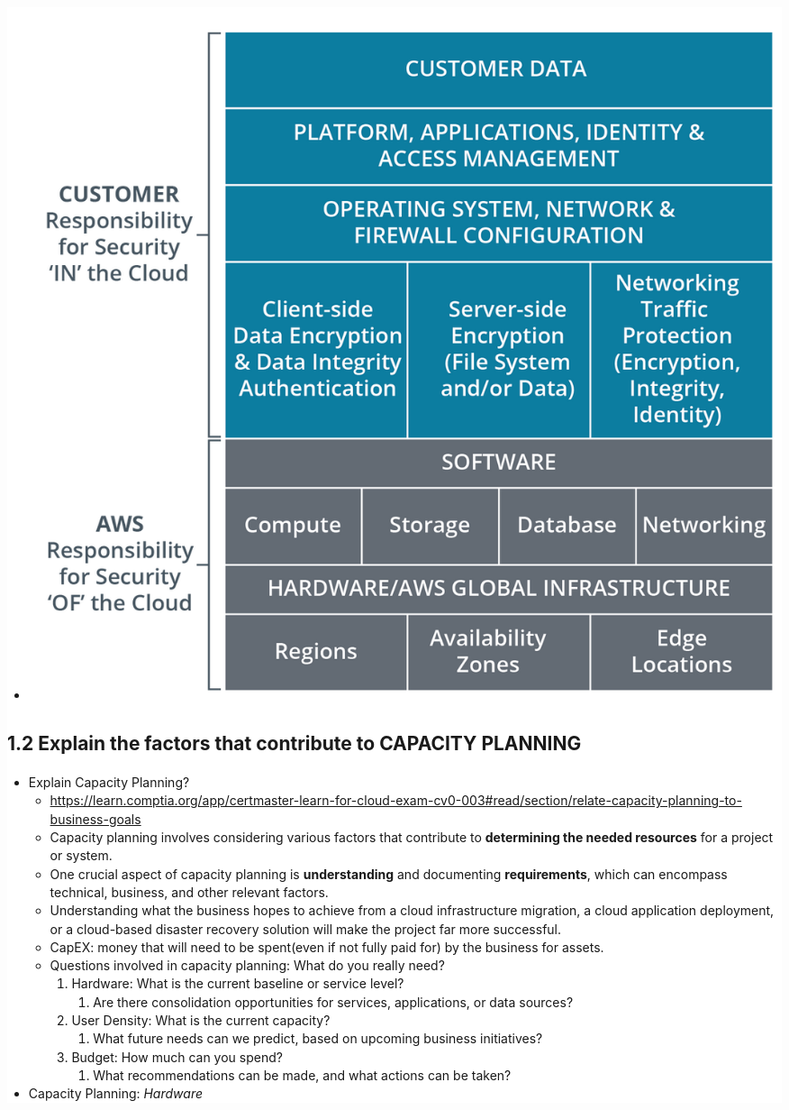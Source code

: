   - ![aws shared responsibility model](./img/aws_shared_responsibility_model.PNG)

## 1.2 Explain the factors that contribute to CAPACITY PLANNING

- Explain Capacity Planning?
  - <https://learn.comptia.org/app/certmaster-learn-for-cloud-exam-cv0-003#read/section/relate-capacity-planning-to-business-goals>
  - Capacity planning involves considering various factors that contribute to **determining the needed resources** for a project or system.
  - One crucial aspect of capacity planning is **understanding** and documenting **requirements**, which can encompass technical, business, and other relevant factors.
  - Understanding what the business hopes to achieve from a cloud infrastructure migration, a cloud application deployment, or a cloud-based disaster recovery solution will make the project far more successful.
  - CapEX: money that will need to be spent(even if not fully paid for) by the business for assets.
  - Questions involved in capacity planning: What do you really need?
    1. Hardware: What is the current baseline or service level?
       1. Are there consolidation opportunities for services, applications, or data sources?
    2. User Density: What is the current capacity?
       1. What future needs can we predict, based on upcoming business initiatives?
    3. Budget: How much can you spend?
       1. What recommendations can be made, and what actions can be taken?
- Capacity Planning: _Hardware_
